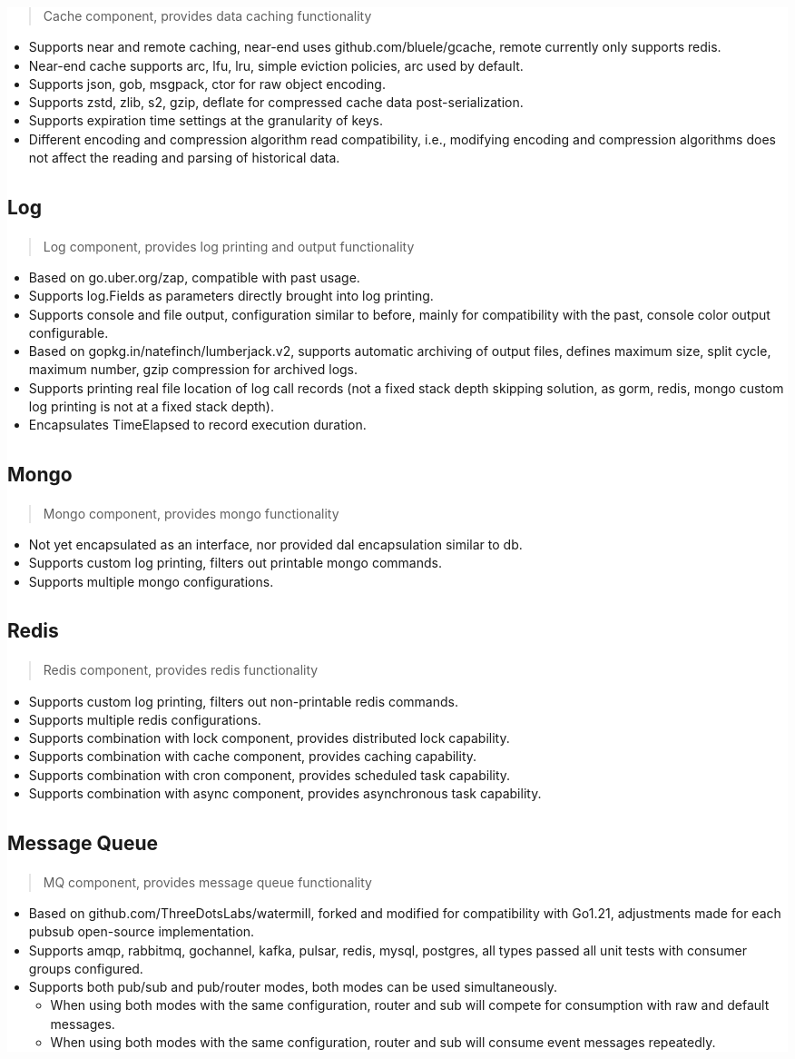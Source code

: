 > Cache component, provides data caching functionality

- Supports near and remote caching, near-end uses github.com/bluele/gcache, remote currently only supports redis.
- Near-end cache supports arc, lfu, lru, simple eviction policies, arc used by default.
- Supports json, gob, msgpack, ctor for raw object encoding.
- Supports zstd, zlib, s2, gzip, deflate for compressed cache data post-serialization.
- Supports expiration time settings at the granularity of keys.
- Different encoding and compression algorithm read compatibility, i.e., modifying encoding and compression algorithms
  does not affect the reading and parsing of historical data.

## Log

> Log component, provides log printing and output functionality

- Based on go.uber.org/zap, compatible with past usage.
- Supports log.Fields as parameters directly brought into log printing.
- Supports console and file output, configuration similar to before, mainly for compatibility with the past, console
  color output configurable.
- Based on gopkg.in/natefinch/lumberjack.v2, supports automatic archiving of output files, defines maximum size, split
  cycle, maximum number, gzip compression for archived logs.
- Supports printing real file location of log call records (not a fixed stack depth skipping solution, as gorm, redis,
  mongo custom log printing is not at a fixed stack depth).
- Encapsulates TimeElapsed to record execution duration.

## Mongo

> Mongo component, provides mongo functionality

- Not yet encapsulated as an interface, nor provided dal encapsulation similar to db.
- Supports custom log printing, filters out printable mongo commands.
- Supports multiple mongo configurations.

## Redis

> Redis component, provides redis functionality

- Supports custom log printing, filters out non-printable redis commands.
- Supports multiple redis configurations.
- Supports combination with lock component, provides distributed lock capability.
- Supports combination with cache component, provides caching capability.
- Supports combination with cron component, provides scheduled task capability.
- Supports combination with async component, provides asynchronous task capability.

## Message Queue

> MQ component, provides message queue functionality

- Based on github.com/ThreeDotsLabs/watermill, forked and modified for compatibility with Go1.21, adjustments made for
  each pubsub open-source implementation.
- Supports amqp, rabbitmq, gochannel, kafka, pulsar, redis, mysql, postgres, all types passed all unit tests with
  consumer groups configured.
- Supports both pub/sub and pub/router modes, both modes can be used simultaneously.
    - When using both modes with the same configuration, router and sub will compete for consumption with raw and
      default messages.
    - When using both modes with the same configuration, router and sub will consume event messages repeatedly.